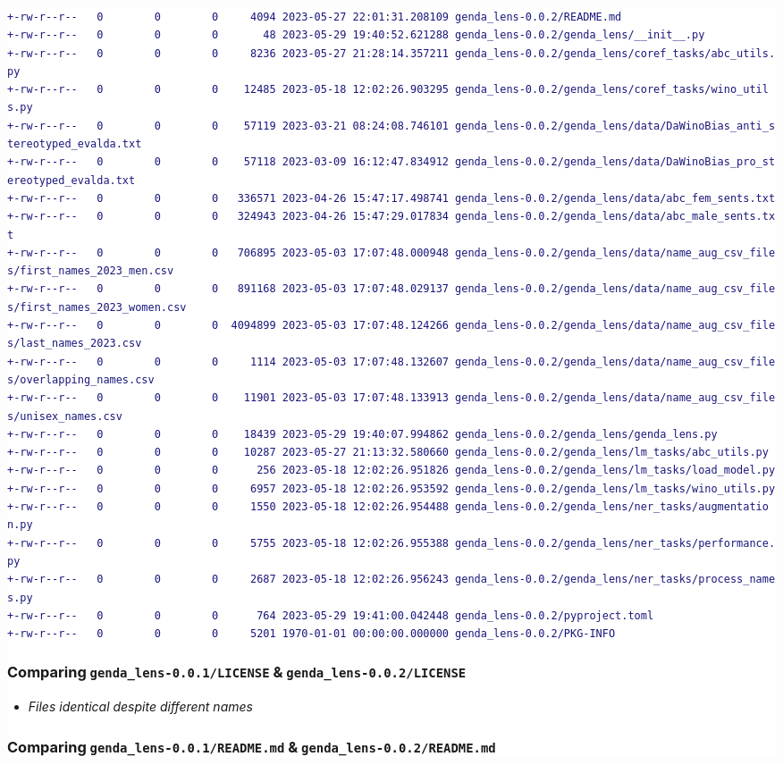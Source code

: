 ```diff
+-rw-r--r--   0        0        0     4094 2023-05-27 22:01:31.208109 genda_lens-0.0.2/README.md
+-rw-r--r--   0        0        0       48 2023-05-29 19:40:52.621288 genda_lens-0.0.2/genda_lens/__init__.py
+-rw-r--r--   0        0        0     8236 2023-05-27 21:28:14.357211 genda_lens-0.0.2/genda_lens/coref_tasks/abc_utils.py
+-rw-r--r--   0        0        0    12485 2023-05-18 12:02:26.903295 genda_lens-0.0.2/genda_lens/coref_tasks/wino_utils.py
+-rw-r--r--   0        0        0    57119 2023-03-21 08:24:08.746101 genda_lens-0.0.2/genda_lens/data/DaWinoBias_anti_stereotyped_evalda.txt
+-rw-r--r--   0        0        0    57118 2023-03-09 16:12:47.834912 genda_lens-0.0.2/genda_lens/data/DaWinoBias_pro_stereotyped_evalda.txt
+-rw-r--r--   0        0        0   336571 2023-04-26 15:47:17.498741 genda_lens-0.0.2/genda_lens/data/abc_fem_sents.txt
+-rw-r--r--   0        0        0   324943 2023-04-26 15:47:29.017834 genda_lens-0.0.2/genda_lens/data/abc_male_sents.txt
+-rw-r--r--   0        0        0   706895 2023-05-03 17:07:48.000948 genda_lens-0.0.2/genda_lens/data/name_aug_csv_files/first_names_2023_men.csv
+-rw-r--r--   0        0        0   891168 2023-05-03 17:07:48.029137 genda_lens-0.0.2/genda_lens/data/name_aug_csv_files/first_names_2023_women.csv
+-rw-r--r--   0        0        0  4094899 2023-05-03 17:07:48.124266 genda_lens-0.0.2/genda_lens/data/name_aug_csv_files/last_names_2023.csv
+-rw-r--r--   0        0        0     1114 2023-05-03 17:07:48.132607 genda_lens-0.0.2/genda_lens/data/name_aug_csv_files/overlapping_names.csv
+-rw-r--r--   0        0        0    11901 2023-05-03 17:07:48.133913 genda_lens-0.0.2/genda_lens/data/name_aug_csv_files/unisex_names.csv
+-rw-r--r--   0        0        0    18439 2023-05-29 19:40:07.994862 genda_lens-0.0.2/genda_lens/genda_lens.py
+-rw-r--r--   0        0        0    10287 2023-05-27 21:13:32.580660 genda_lens-0.0.2/genda_lens/lm_tasks/abc_utils.py
+-rw-r--r--   0        0        0      256 2023-05-18 12:02:26.951826 genda_lens-0.0.2/genda_lens/lm_tasks/load_model.py
+-rw-r--r--   0        0        0     6957 2023-05-18 12:02:26.953592 genda_lens-0.0.2/genda_lens/lm_tasks/wino_utils.py
+-rw-r--r--   0        0        0     1550 2023-05-18 12:02:26.954488 genda_lens-0.0.2/genda_lens/ner_tasks/augmentation.py
+-rw-r--r--   0        0        0     5755 2023-05-18 12:02:26.955388 genda_lens-0.0.2/genda_lens/ner_tasks/performance.py
+-rw-r--r--   0        0        0     2687 2023-05-18 12:02:26.956243 genda_lens-0.0.2/genda_lens/ner_tasks/process_names.py
+-rw-r--r--   0        0        0      764 2023-05-29 19:41:00.042448 genda_lens-0.0.2/pyproject.toml
+-rw-r--r--   0        0        0     5201 1970-01-01 00:00:00.000000 genda_lens-0.0.2/PKG-INFO
```

### Comparing `genda_lens-0.0.1/LICENSE` & `genda_lens-0.0.2/LICENSE`

 * *Files identical despite different names*

### Comparing `genda_lens-0.0.1/README.md` & `genda_lens-0.0.2/README.md`
